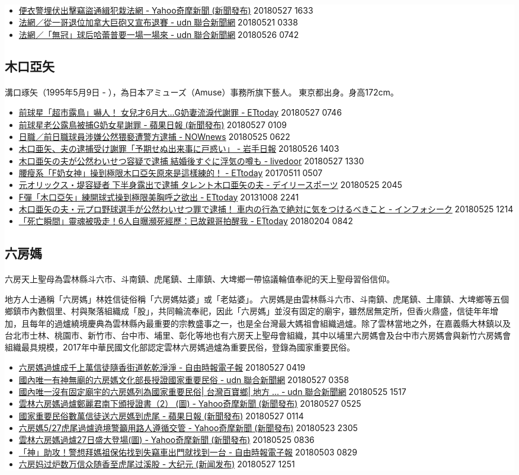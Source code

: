 - [便衣警埋伏出擊竊盜通緝犯栽法網 - Yahoo奇摩新聞 (新聞發布)](https://tw.news.yahoo.com/%E4%BE%BF%E8%A1%A3%E8%AD%A6%E5%9F%8B%E4%BC%8F%E5%87%BA%E6%93%8A-%E7%AB%8A%E7%9B%9C%E9%80%9A%E7%B7%9D%E7%8A%AF%E6%A0%BD%E6%B3%95%E7%B6%B2-161700450.html "便衣警埋伏出擊竊盜通緝犯栽法網 - Yahoo奇摩新聞 (新聞發布)") 20180527 1633
- [法網／從一哥退位加拿大巨砲又宣布退賽 - udn 聯合新聞網](https://udn.com/news/story/7005/3153604 "法網／從一哥退位加拿大巨砲又宣布退賽 - udn 聯合新聞網") 20180521 0338
- [法網／「無冠」球后哈蕾普要一場一場來 - udn 聯合新聞網](https://udn.com/news/story/8182/3163883 "法網／「無冠」球后哈蕾普要一場一場來 - udn 聯合新聞網") 20180526 0742

## 木口亞矢

溝口琢矢（1995年5月9日 - ），為日本アミューズ（Amuse）事務所旗下藝人。 東京都出身。身高172cm。
- [前球星「超市露鳥」嚇人！ 女兒才6月大…G奶妻流淚代謝罪 - ETtoday](https://star.ettoday.net/news/1178325 "前球星「超市露鳥」嚇人！ 女兒才6月大…G奶妻流淚代謝罪 - ETtoday") 20180527 0746
- [前球星老公露鳥被捕G奶女星謝罪 - 蘋果日報 (新聞發布)](https://tw.appledaily.com/new/realtime/20180527/1361822/ "前球星老公露鳥被捕G奶女星謝罪 - 蘋果日報 (新聞發布)") 20180527 0109
- [日職／前日職球員涉嫌公然猥褻遭警方逮捕 - NOWnews](https://www.nownews.com/news/20180525/2760465 "日職／前日職球員涉嫌公然猥褻遭警方逮捕 - NOWnews") 20180525 0622
- [木口亜矢、夫の逮捕受け謝罪「予期せぬ出来事に戸惑い」 - 岩手日報](https://www.iwate-np.co.jp/article/oricon/2112181 "木口亜矢、夫の逮捕受け謝罪「予期せぬ出来事に戸惑い」 - 岩手日報") 20180526 1403
- [木口亜矢の夫が公然わいせつ容疑で逮捕 結婚後すぐに浮気の噂も - livedoor](http://news.livedoor.com/topics/detail/14772139/ "木口亜矢の夫が公然わいせつ容疑で逮捕 結婚後すぐに浮気の噂も - livedoor") 20180527 1330
- [腰瘦系「F奶女神」操到極限木口亞矢原來是這樣練的！ - ETtoday](https://www.ettoday.net/news/20170511/922237.htm "腰瘦系「F奶女神」操到極限木口亞矢原來是這樣練的！ - ETtoday") 20170511 0507
- [元オリックス・堤容疑者 下半身露出で逮捕 タレント木口亜矢の夫 - デイリースポーツ](https://www.daily.co.jp/baseball/2018/05/26/0011293441.shtml "元オリックス・堤容疑者 下半身露出で逮捕 タレント木口亜矢の夫 - デイリースポーツ") 20180525 2045
- [F彈「木口亞矢」練開球式操到極限美胸呼之欲出 - ETtoday](https://star.ettoday.net/news/279940 "F彈「木口亞矢」練開球式操到極限美胸呼之欲出 - ETtoday") 20131008 2241
- [木口亜矢の夫・元プロ野球選手が公然わいせつ罪で逮捕！ 車内の行為で絶対に気をつけるべきこと - インフォシーク](https://woman.infoseek.co.jp/news/entertainment/messy_64793/ "木口亜矢の夫・元プロ野球選手が公然わいせつ罪で逮捕！ 車内の行為で絶対に気をつけるべきこと - インフォシーク") 20180525 1214
- [「死亡瞬間」靈魂被吸走！6人自曝瀕死經歷：已故親哥拍醒我 - ETtoday](https://www.ettoday.net/news/20180204/1107067.htm "「死亡瞬間」靈魂被吸走！6人自曝瀕死經歷：已故親哥拍醒我 - ETtoday") 20180204 0842

## 六房媽

六房天上聖母為雲林縣斗六市、斗南鎮、虎尾鎮、土庫鎮、大埤鄉一帶協議輪值奉祀的天上聖母習俗信仰。

地方人士通稱「六房媽」林姓信徒俗稱「六房媽姑婆」或「老姑婆」。
六房媽是由雲林縣斗六市、斗南鎮、虎尾鎮、土庫鎮、大埤鄉等五個鄉鎮市內數個里、村與聚落組織成「股」，共同輪流奉祀，因此「六房媽」並沒有固定的廟宇，雖然居無定所，但香火鼎盛，信徒年年增加，且每年的過爐繞境慶典為雲林縣內最重要的宗教盛事之一，也是全台灣最大媽祖會組織過爐。除了雲林當地之外，在嘉義縣大林鎮以及台北市士林、桃園市、新竹市、台中市、埔里、彰化等地也有六房天上聖母會組織，其中以埔里六房媽會及台中市六房媽會與新竹六房媽會組織最具規模，2017年中華民國文化部認定雲林六房媽過爐為重要民俗，登錄為國家重要民俗。
- [六房媽過爐成千上萬信徒隨香街道乾乾淨淨 - 自由時報電子報](http://news.ltn.com.tw/news/life/breakingnews/2438942 "六房媽過爐成千上萬信徒隨香街道乾乾淨淨 - 自由時報電子報") 20180527 0419
- [國內唯一有神無廟的六房媽文化部長授證國家重要民俗 - udn 聯合新聞網](https://udn.com/news/story/7266/3164945?from=udn-ch1_breaknews-1-cate9-news "國內唯一有神無廟的六房媽文化部長授證國家重要民俗 - udn 聯合新聞網") 20180527 0358
- [國內唯一沒有固定廟宇的六房媽列為國家重要民俗| 台灣百寶鄉| 地方 ... - udn 聯合新聞網](https://udn.com/news/story/7326/3163206 "國內唯一沒有固定廟宇的六房媽列為國家重要民俗| 台灣百寶鄉| 地方 ... - udn 聯合新聞網") 20180525 1517
- [雲林六房媽過爐鄭麗君南下頒授證書（2） (圖) - Yahoo奇摩新聞 (新聞發布)](https://tw.news.yahoo.com/%E9%9B%B2%E6%9E%97%E5%85%AD%E6%88%BF%E5%AA%BD%E9%81%8E%E7%88%90-%E9%84%AD%E9%BA%97%E5%90%9B%E5%8D%97%E4%B8%8B%E9%A0%92%E6%8E%88%E8%AD%89%E6%9B%B8-2-%E5%9C%96-050443556.html "雲林六房媽過爐鄭麗君南下頒授證書（2） (圖) - Yahoo奇摩新聞 (新聞發布)") 20180527 0525
- [國家重要民俗數萬信徒送六房媽到虎尾 - 蘋果日報 (新聞發布)](https://tw.news.appledaily.com/life/realtime/20180527/1361833/ "國家重要民俗數萬信徒送六房媽到虎尾 - 蘋果日報 (新聞發布)") 20180527 0114
- [六房媽5/27虎尾過爐遶境警籲用路人遵循交管 - Yahoo奇摩新聞 (新聞發布)](https://tw.news.yahoo.com/%E5%85%AD%E6%88%BF%E5%AA%BD5-27%E8%99%8E%E5%B0%BE%E9%81%8E%E7%88%90%E9%81%B6%E5%A2%83-%E8%AD%A6%E7%B1%B2%E7%94%A8%E8%B7%AF%E4%BA%BA%E9%81%B5%E5%BE%AA%E4%BA%A4%E7%AE%A1-225000891.html "六房媽5/27虎尾過爐遶境警籲用路人遵循交管 - Yahoo奇摩新聞 (新聞發布)") 20180523 2305
- [雲林六房媽過爐27日盛大登場(圖) - Yahoo奇摩新聞 (新聞發布)](https://tw.news.yahoo.com/%E9%9B%B2%E6%9E%97%E5%85%AD%E6%88%BF%E5%AA%BD%E9%81%8E%E7%88%90-27%E6%97%A5%E7%9B%9B%E5%A4%A7%E7%99%BB%E5%A0%B4-%E5%9C%96-081315438.html "雲林六房媽過爐27日盛大登場(圖) - Yahoo奇摩新聞 (新聞發布)") 20180525 0836
- [「神」助攻！警想拜媽祖保佑找到失竊車出門就找到一台 - 自由時報電子報](http://news.ltn.com.tw/news/society/breakingnews/2414464 "「神」助攻！警想拜媽祖保佑找到失竊車出門就找到一台 - 自由時報電子報") 20180503 0829
- [六房妈过炉数万信众随香至虎尾过溪股 - 大纪元 (新闻发布)](http://www.epochtimes.com/gb/18/5/27/n10431318.htm "六房妈过炉数万信众随香至虎尾过溪股 - 大纪元 (新闻发布)") 20180527 1251